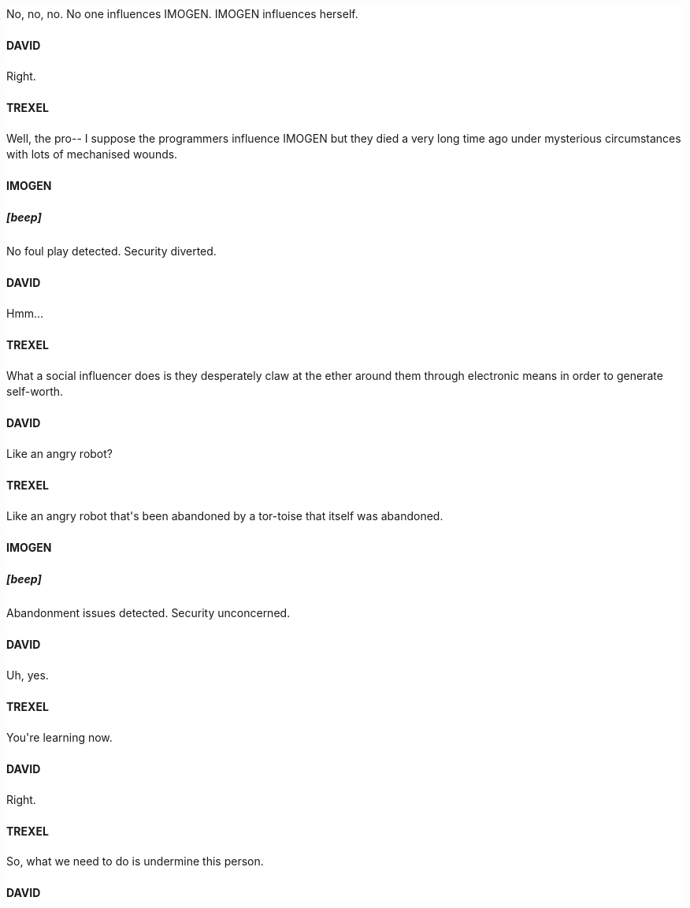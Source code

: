 No, no, no. No one influences IMOGEN. IMOGEN influences herself.

#### DAVID

Right.

#### TREXEL

Well, the pro-- I suppose the programmers influence IMOGEN but they died a very long time ago under mysterious circumstances with lots of mechanised wounds.

#### IMOGEN

##### [beep]

No foul play detected. Security diverted.

#### DAVID

Hmm...

#### TREXEL

What a social influencer does is they desperately claw at the ether around them through electronic means in order to generate self-worth.

#### DAVID

Like an angry robot?

#### TREXEL

Like an angry robot that's been abandoned by a tor-toise that itself was abandoned.

#### IMOGEN

##### [beep]

Abandonment issues detected. Security unconcerned.

#### DAVID

Uh, yes.

#### TREXEL

You're learning now.

#### DAVID

Right.

#### TREXEL

So, what we need to do is undermine this person.

#### DAVID

